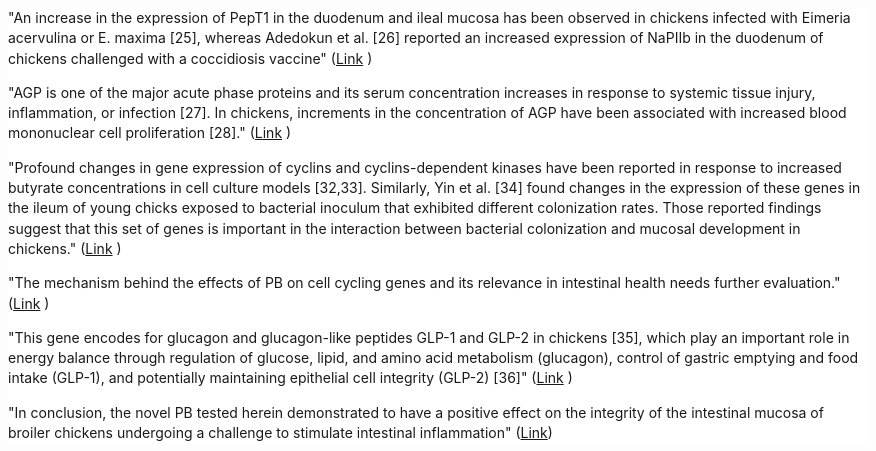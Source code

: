 "An increase in the expression of PepT1 in the duodenum and ileal mucosa has been observed in chickens infected with Eimeria acervulina or E. maxima [25], whereas Adedokun et al. [26] reported an increased expression of NaPIIb in the duodenum of chickens challenged with a coccidiosis vaccine" ([Link](zotero://open-pdf/library/items/7FFP34YL?page=12) )

"AGP is one of the major acute phase proteins and its serum concentration increases in response to systemic tissue injury, inflammation, or infection [27]. In chickens, increments in the concentration of AGP have been associated with increased blood mononuclear cell proliferation [28]." ([Link](zotero://open-pdf/library/items/7FFP34YL?page=12) )

"Profound changes in gene expression of cyclins and cyclins-dependent kinases have been reported in response to increased butyrate concentrations in cell culture models [32,33]. Similarly, Yin et al. [34] found changes in the expression of these genes in the ileum of young chicks exposed to bacterial inoculum that exhibited different colonization rates. Those reported findings suggest that this set of genes is important in the interaction between bacterial colonization and mucosal development in chickens." ([Link](zotero://open-pdf/library/items/7FFP34YL?page=13) )

"The mechanism behind the effects of PB on cell cycling genes and its relevance in intestinal health needs further evaluation." ([Link](zotero://open-pdf/library/items/7FFP34YL?page=13) )

"This gene encodes for glucagon and glucagon-like peptides GLP-1 and GLP-2 in chickens [35], which play an important role in energy balance through regulation of glucose, lipid, and amino acid metabolism (glucagon), control of gastric emptying and food intake (GLP-1), and potentially maintaining epithelial cell integrity (GLP-2) [36]" ([Link](zotero://open-pdf/library/items/7FFP34YL?page=13) )

"In conclusion, the novel PB tested herein demonstrated to have a positive effect on the integrity of the intestinal mucosa of broiler chickens undergoing a challenge to stimulate intestinal inflammation" ([Link](zotero://open-pdf/library/items/7FFP34YL?page=13))